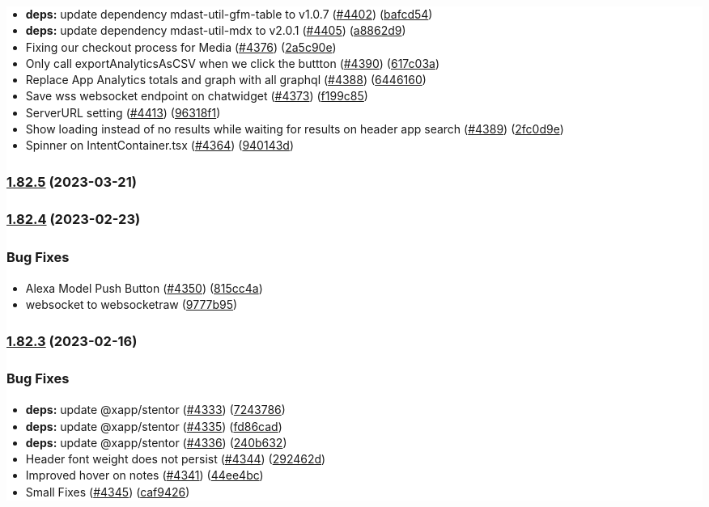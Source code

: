 * **deps:** update dependency mdast-util-gfm-table to v1.0.7 ([#4402](https://github.com/XappMedia/stentor-client/issues/4402)) ([bafcd54](https://github.com/XappMedia/stentor-client/commit/bafcd5408b4a6da7ff34cd9e1cba67e1bf10130f))
* **deps:** update dependency mdast-util-mdx to v2.0.1 ([#4405](https://github.com/XappMedia/stentor-client/issues/4405)) ([a8862d9](https://github.com/XappMedia/stentor-client/commit/a8862d9fe8cb8155d1d6c0e4e2da26c4ba3b7241))
* Fixing our checkout process for Media ([#4376](https://github.com/XappMedia/stentor-client/issues/4376)) ([2a5c90e](https://github.com/XappMedia/stentor-client/commit/2a5c90e4c242e271542336b34d47e6fee51c19ca))
* Only call exportAnalyticsAsCSV when we click the buttton ([#4390](https://github.com/XappMedia/stentor-client/issues/4390)) ([617c03a](https://github.com/XappMedia/stentor-client/commit/617c03ab08191ff4eb74ff871ce27063e4c61546))
* Replace App Analytics totals and graph with all graphql ([#4388](https://github.com/XappMedia/stentor-client/issues/4388)) ([6446160](https://github.com/XappMedia/stentor-client/commit/6446160009d790794ba59f2ebe99c3d1d1b22f31))
* Save wss websocket endpoint on chatwidget ([#4373](https://github.com/XappMedia/stentor-client/issues/4373)) ([f199c85](https://github.com/XappMedia/stentor-client/commit/f199c85b033eb68aeb5ca2557ef775b6f6222c43))
* ServerURL setting ([#4413](https://github.com/XappMedia/stentor-client/issues/4413)) ([96318f1](https://github.com/XappMedia/stentor-client/commit/96318f1acac96845738e2d5c833d84385c28d76c))
* Show loading instead of no results while waiting for results on header app search ([#4389](https://github.com/XappMedia/stentor-client/issues/4389)) ([2fc0d9e](https://github.com/XappMedia/stentor-client/commit/2fc0d9e17d5eab6111fc4a3c4f0de3c37e230a13))
* Spinner on IntentContainer.tsx ([#4364](https://github.com/XappMedia/stentor-client/issues/4364)) ([940143d](https://github.com/XappMedia/stentor-client/commit/940143d098573416779a9a5f1c785008f369098d))

### [1.82.5](https://github.com/XappMedia/stentor-client/compare/v1.82.4...v1.82.5) (2023-03-21)

### [1.82.4](https://github.com/XappMedia/stentor-client/compare/v1.82.3...v1.82.4) (2023-02-23)


### Bug Fixes

* Alexa Model Push Button ([#4350](https://github.com/XappMedia/stentor-client/issues/4350)) ([815cc4a](https://github.com/XappMedia/stentor-client/commit/815cc4a814e960c66c624b18a04fd899b38eec72))
* websocket to websocketraw ([9777b95](https://github.com/XappMedia/stentor-client/commit/9777b95c8599b7c937b488310e9a7363aba327fc))

### [1.82.3](https://github.com/XappMedia/stentor-client/compare/v1.82.2...v1.82.3) (2023-02-16)


### Bug Fixes

* **deps:** update @xapp/stentor ([#4333](https://github.com/XappMedia/stentor-client/issues/4333)) ([7243786](https://github.com/XappMedia/stentor-client/commit/7243786ff198ed7c43330bb364c9e75ddf4c87b0))
* **deps:** update @xapp/stentor ([#4335](https://github.com/XappMedia/stentor-client/issues/4335)) ([fd86cad](https://github.com/XappMedia/stentor-client/commit/fd86cad6fc942668a4669651192f32e3497f7c93))
* **deps:** update @xapp/stentor ([#4336](https://github.com/XappMedia/stentor-client/issues/4336)) ([240b632](https://github.com/XappMedia/stentor-client/commit/240b632e0df360fe39e889cb30ad04c6ae1ddada))
* Header font weight does not persist ([#4344](https://github.com/XappMedia/stentor-client/issues/4344)) ([292462d](https://github.com/XappMedia/stentor-client/commit/292462de1947a8f6c596e382671c0ea4eb41c3ee))
* Improved hover on notes ([#4341](https://github.com/XappMedia/stentor-client/issues/4341)) ([44ee4bc](https://github.com/XappMedia/stentor-client/commit/44ee4bc06281dc6b2d8c57d42aad6f7936e8bb90))
* Small Fixes ([#4345](https://github.com/XappMedia/stentor-client/issues/4345)) ([caf9426](https://github.com/XappMedia/stentor-client/commit/caf9426b0f227deb6b8534816a781fc0cebb4339))
